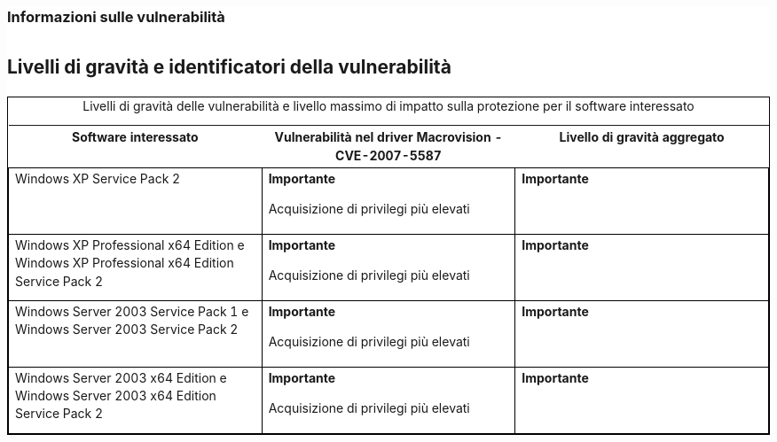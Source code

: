 ### Informazioni sulle vulnerabilità

Livelli di gravità e identificatori della vulnerabilità
-------------------------------------------------------

<span></span>
<p> </p>
<table style="border:1px solid black;">
<caption>Livelli di gravità delle vulnerabilità e livello massimo di impatto sulla protezione per il software interessato</caption>
<colgroup>
<col width="33%" />
<col width="33%" />
<col width="33%" />
</colgroup>
<thead>
<tr class="header">
<th>Software interessato</th>
<th>Vulnerabilità nel driver Macrovision - CVE-2007-5587</th>
<th>Livello di gravità aggregato</th>
</tr>
</thead>
<tbody>
<tr class="odd">
<td style="border:1px solid black;">Windows XP Service Pack 2</td>
<td style="border:1px solid black;"><strong>Importante </strong><br />

<p>Acquisizione di privilegi più elevati</p></td>
<td style="border:1px solid black;"><strong>Importante </strong></td>
</tr>  
<tr class="even">
<td style="border:1px solid black;">Windows XP Professional x64 Edition e Windows XP Professional x64 Edition Service Pack 2</td>
<td style="border:1px solid black;"><strong>Importante </strong><br />

<p>Acquisizione di privilegi più elevati</p></td>
<td style="border:1px solid black;"><strong>Importante </strong></td>
</tr>  
<tr class="odd">
<td style="border:1px solid black;">Windows Server 2003 Service Pack 1 e Windows Server 2003 Service Pack 2</td>
<td style="border:1px solid black;"><strong>Importante </strong><br />

<p>Acquisizione di privilegi più elevati</p></td>
<td style="border:1px solid black;"><strong>Importante </strong></td>
</tr>  
<tr class="even">
<td style="border:1px solid black;">Windows Server 2003 x64 Edition e Windows Server 2003 x64 Edition Service Pack 2</td>
<td style="border:1px solid black;"><strong>Importante </strong><br />

<p>Acquisizione di privilegi più elevati</p></td>
<td style="border:1px solid black;"><strong>Importante </strong></td>
</tr>  
</tbody>  
</table>
  